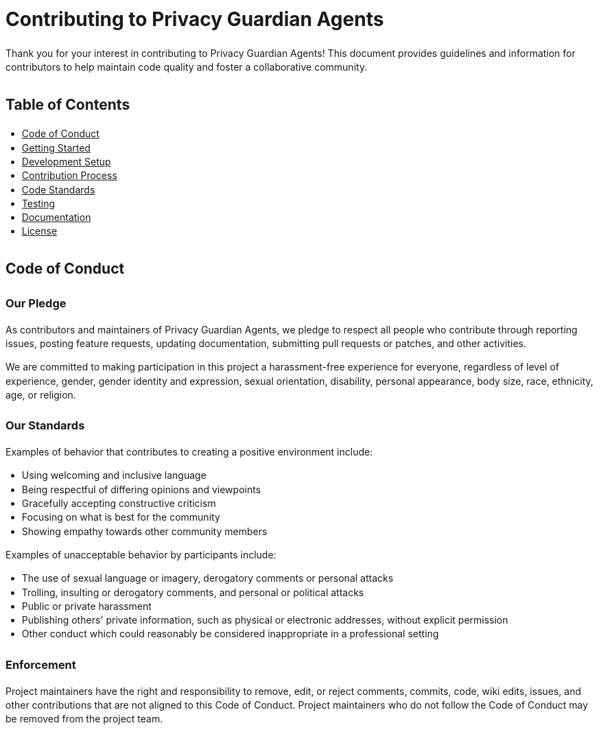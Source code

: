 # Contributing to Privacy Guardian Agents

Thank you for your interest in contributing to Privacy Guardian Agents! This document provides guidelines and information for contributors to help maintain code quality and foster a collaborative community.

## Table of Contents

- [Code of Conduct](#code-of-conduct)
- [Getting Started](#getting-started)
- [Development Setup](#development-setup)
- [Contribution Process](#contribution-process)
- [Code Standards](#code-standards)
- [Testing](#testing)
- [Documentation](#documentation)
- [License](#license)

## Code of Conduct

### Our Pledge

As contributors and maintainers of Privacy Guardian Agents, we pledge to respect all people who contribute through reporting issues, posting feature requests, updating documentation, submitting pull requests or patches, and other activities.

We are committed to making participation in this project a harassment-free experience for everyone, regardless of level of experience, gender, gender identity and expression, sexual orientation, disability, personal appearance, body size, race, ethnicity, age, or religion.

### Our Standards

Examples of behavior that contributes to creating a positive environment include:

- Using welcoming and inclusive language
- Being respectful of differing opinions and viewpoints
- Gracefully accepting constructive criticism
- Focusing on what is best for the community
- Showing empathy towards other community members

Examples of unacceptable behavior by participants include:

- The use of sexual language or imagery, derogatory comments or personal attacks
- Trolling, insulting or derogatory comments, and personal or political attacks
- Public or private harassment
- Publishing others' private information, such as physical or electronic addresses, without explicit permission
- Other conduct which could reasonably be considered inappropriate in a professional setting

### Enforcement

Project maintainers have the right and responsibility to remove, edit, or reject comments, commits, code, wiki edits, issues, and other contributions that are not aligned to this Code of Conduct. Project maintainers who do not follow the Code of Conduct may be removed from the project team.
